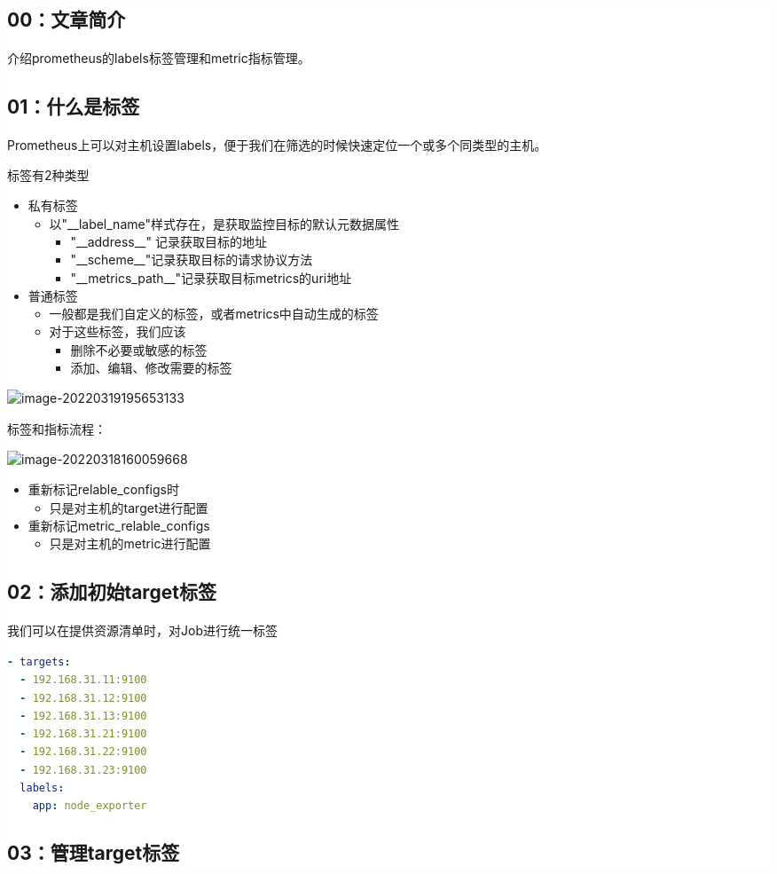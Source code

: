 ## 00：文章简介

介绍prometheus的labels标签管理和metric指标管理。



## 01：什么是标签

Prometheus上可以对主机设置labels，便于我们在筛选的时候快速定位一个或多个同类型的主机。

标签有2种类型

- 私有标签
  - 以"\_\_label_name"样式存在，是获取监控目标的默认元数据属性
    - "\_\_address\_\_" 记录获取目标的地址
    - "\_\_scheme\_\_"记录获取目标的请求协议方法
    - "\_\_metrics\_path\_\_"记录获取目标metrics的uri地址
- 普通标签
  - 一般都是我们自定义的标签，或者metrics中自动生成的标签
  - 对于这些标签，我们应该
    - 删除不必要或敏感的标签
    - 添加、编辑、修改需要的标签

![image-20220319195653133](https://image.lichunpeng.cn/blog_image/image-20220319195653133.png)

标签和指标流程：

![image-20220318160059668](https://image.lichunpeng.cn/blog_image/image-20220318160059668.png)



- 重新标记relable_configs时
  - 只是对主机的target进行配置
- 重新标记metric_relable_configs
  - 只是对主机的metric进行配置

## 02：添加初始target标签

我们可以在提供资源清单时，对Job进行统一标签

```yaml
- targets:
  - 192.168.31.11:9100
  - 192.168.31.12:9100
  - 192.168.31.13:9100
  - 192.168.31.21:9100
  - 192.168.31.22:9100
  - 192.168.31.23:9100
  labels:
    app: node_exporter
```

## 03：管理target标签
